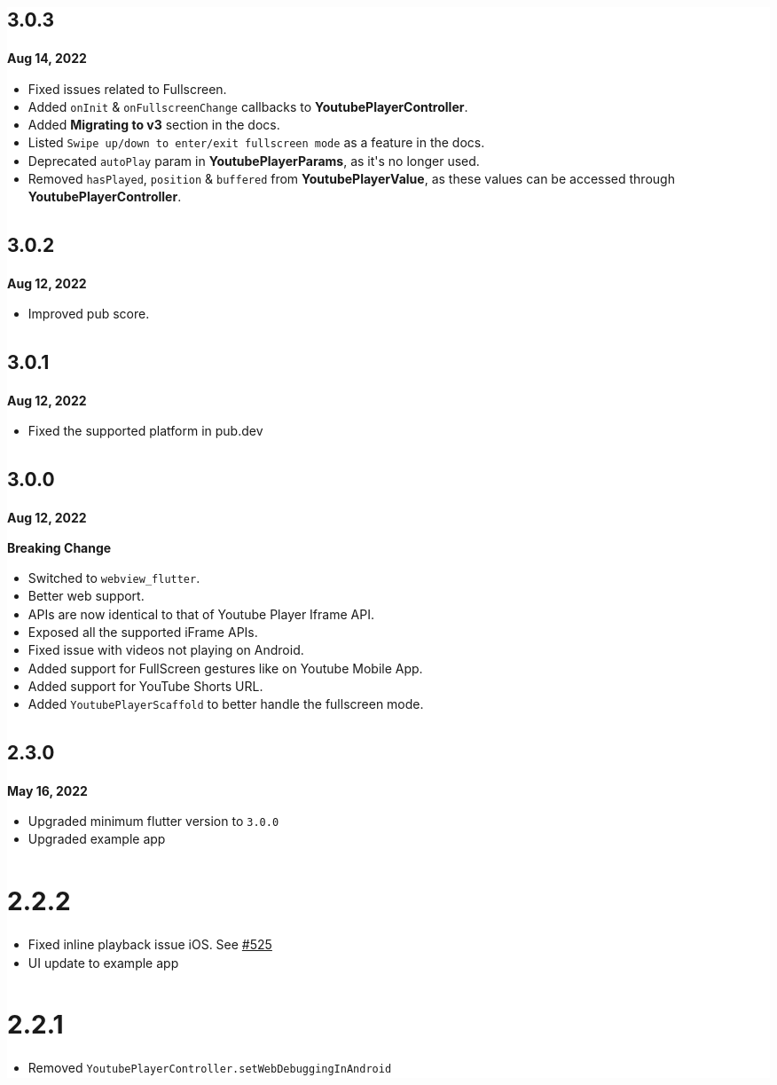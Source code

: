 ## 3.0.3
**Aug 14, 2022**

- Fixed issues related to Fullscreen.
- Added `onInit` & `onFullscreenChange` callbacks to **YoutubePlayerController**.
- Added **Migrating to v3** section in the docs.
- Listed `Swipe up/down to enter/exit fullscreen mode` as a feature in the docs.
- Deprecated `autoPlay` param in **YoutubePlayerParams**, as it's no longer used.
- Removed `hasPlayed`, `position` & `buffered` from **YoutubePlayerValue**, as these values can be accessed through **YoutubePlayerController**.

## 3.0.2
**Aug 12, 2022**

- Improved pub score.

## 3.0.1
**Aug 12, 2022**

- Fixed the supported platform in pub.dev

## 3.0.0
**Aug 12, 2022**

**Breaking Change**
- Switched to `webview_flutter`.
- Better web support.
- APIs are now identical to that of Youtube Player Iframe API.
- Exposed all the supported iFrame APIs.
- Fixed issue with videos not playing on Android.
- Added support for FullScreen gestures like on Youtube Mobile App.
- Added support for YouTube Shorts URL.
- Added `YoutubePlayerScaffold` to better handle the fullscreen mode.

## 2.3.0
**May 16, 2022**

- Upgraded minimum flutter version to `3.0.0`
- Upgraded example app

# 2.2.2
- Fixed inline playback issue iOS. See [#525](https://github.com/sarbagyastha/youtube_player_flutter/issues/525)
- UI update to example app

# 2.2.1
- Removed `YoutubePlayerController.setWebDebuggingInAndroid`
